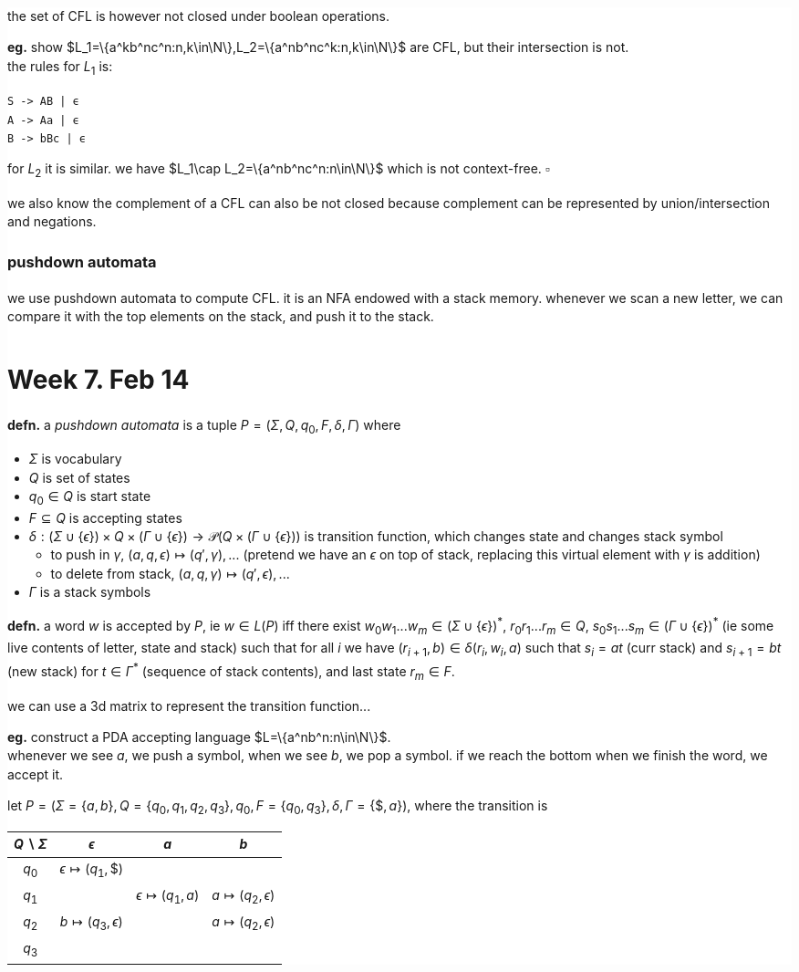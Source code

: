the set of CFL is however not closed under boolean operations.

__eg.__ show $L_1=\{a^kb^nc^n:n,k\in\N\},L_2=\{a^nb^nc^k:n,k\in\N\}$ are CFL, but their intersection is not.  
the rules for $L_1$ is:
```
S -> AB | ϵ
A -> Aa | ϵ
B -> bBc | ϵ
```
for $L_2$ it is similar. we have $L_1\cap L_2=\{a^nb^nc^n:n\in\N\}$ which is not context-free. $\square$

we also know the complement of a CFL can also be not closed because complement can be represented by union/intersection and negations.

### pushdown automata
we use pushdown automata to compute CFL. it is an NFA endowed with a stack memory. whenever we scan a new letter, we can compare it with the top elements on the stack, and push it to the stack.

# Week 7. Feb 14

__defn.__ a _pushdown automata_ is a tuple $P=(\Sigma,Q,q_0,F,\delta,\Gamma)$ where
* $\Sigma$ is vocabulary
* $Q$ is set of states
* $q_0\in Q$ is start state
* $F\subseteq Q$ is accepting states
* $\delta:(\Sigma\cup\{\epsilon\})\times Q\times (\Gamma\cup\{\epsilon\})\rightarrow \mathcal{P}(Q\times(\Gamma\cup\{\epsilon\}))$ is transition function, which changes state and changes stack symbol
  * to push in $\gamma$, $(a,q,\epsilon)\mapsto (q',\gamma),...$ (pretend we have an $\epsilon$ on top of stack, replacing this virtual element with $\gamma$ is addition)
  * to delete from stack, $(a,q,\gamma)\mapsto(q',\epsilon),...$
* $\Gamma$ is a stack symbols

__defn.__ a word $w$ is accepted by $P$, ie $w\in L(P)$ iff there exist $w_0w_1...w_m\in(\Sigma\cup\{\epsilon\})^*$, $r_0r_1...r_m\in Q$, $s_0s_1...s_m\in(\Gamma\cup\{\epsilon\})^*$ (ie some live contents of letter, state and stack) such that for all $i$ we have $(r_{i+1},b)\in\delta(r_i,w_i,a)$ such that $s_i=at$ (curr stack) and $s_{i+1}=bt$ (new stack) for $t\in\Gamma^*$ (sequence of stack contents), and last state $r_m\in F$.

we can use a 3d matrix to represent the transition function...

__eg.__ construct a PDA accepting language $L=\{a^nb^n:n\in\N\}$.  
whenever we see $a$, we push a symbol, when we see $b$, we pop a symbol. if we reach the bottom when we finish the word, we accept it.

let $P=(\Sigma=\{a,b\},Q=\{q_0,q_1,q_2,q_3\}, q_0, F=\{q_0,q_3\}, \delta, \Gamma=\{\$,a\})$, where the transition is

|$Q\backslash\Sigma$|$\epsilon$|$a$|$b$|
|:-:|:-:|:-:|:-:|
|$q_0$|$\epsilon\mapsto(q_1,\$)$||
|$q_1$||$\epsilon\mapsto(q_1,a)$|$a\mapsto(q_2,\epsilon)$|
|$q_2$|$b\mapsto(q_3,\epsilon)$||$a\mapsto(q_2,\epsilon)$|
|$q_3$||||
